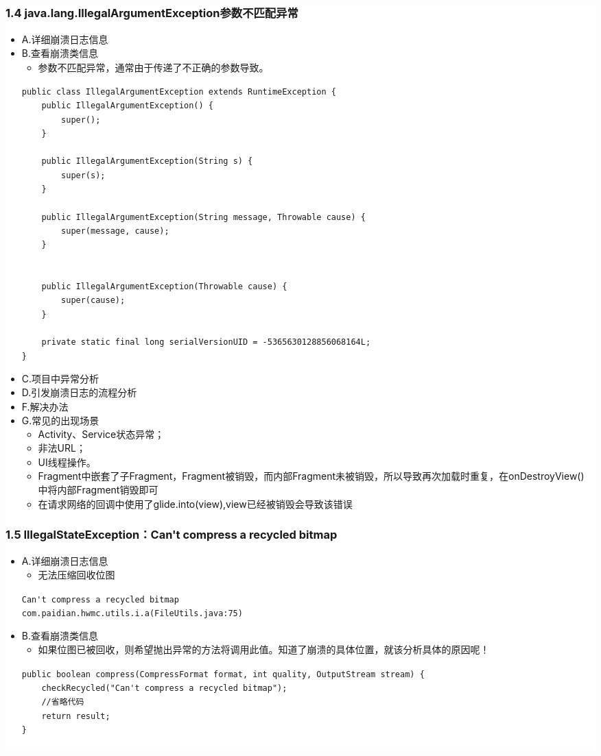 


### 1.4 java.lang.IllegalArgumentException参数不匹配异常
- A.详细崩溃日志信息
- B.查看崩溃类信息
    - 参数不匹配异常，通常由于传递了不正确的参数导致。
    ```
    public class IllegalArgumentException extends RuntimeException {
        public IllegalArgumentException() {
            super();
        }
    
        public IllegalArgumentException(String s) {
            super(s);
        }
    
        public IllegalArgumentException(String message, Throwable cause) {
            super(message, cause);
        }
    
    
        public IllegalArgumentException(Throwable cause) {
            super(cause);
        }
    
        private static final long serialVersionUID = -5365630128856068164L;
    }
    ```
- C.项目中异常分析
- D.引发崩溃日志的流程分析
- F.解决办法
- G.常见的出现场景
    - Activity、Service状态异常；
    - 非法URL；
    - UI线程操作。
    - Fragment中嵌套了子Fragment，Fragment被销毁，而内部Fragment未被销毁，所以导致再次加载时重复，在onDestroyView() 中将内部Fragment销毁即可
    - 在请求网络的回调中使用了glide.into(view),view已经被销毁会导致该错误



### 1.5 IllegalStateException：Can't compress a recycled bitmap
- A.详细崩溃日志信息
    - 无法压缩回收位图
    ```
    Can't compress a recycled bitmap
    com.paidian.hwmc.utils.i.a(FileUtils.java:75)
    ```
- B.查看崩溃类信息
    - 如果位图已被回收，则希望抛出异常的方法将调用此值。知道了崩溃的具体位置，就该分析具体的原因呢！
    ```
    public boolean compress(CompressFormat format, int quality, OutputStream stream) {
        checkRecycled("Can't compress a recycled bitmap");
        //省略代码
        return result;
    }
    